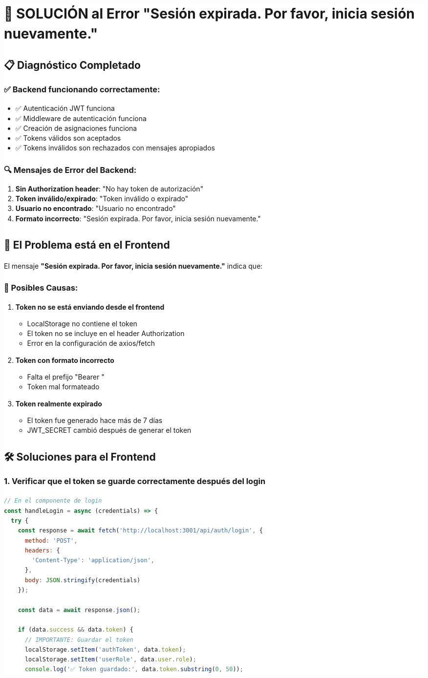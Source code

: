 # 🔧 SOLUCIÓN al Error "Sesión expirada. Por favor, inicia sesión nuevamente."

## 📋 Diagnóstico Completado

### ✅ Backend funcionando correctamente:
- ✅ Autenticación JWT funciona
- ✅ Middleware de autenticación funciona
- ✅ Creación de asignaciones funciona
- ✅ Tokens válidos son aceptados
- ✅ Tokens inválidos son rechazados con mensajes apropiados

### 🔍 Mensajes de Error del Backend:
1. **Sin Authorization header**: "No hay token de autorización"
2. **Token inválido/expirado**: "Token inválido o expirado"  
3. **Usuario no encontrado**: "Usuario no encontrado"
4. **Formato incorrecto**: "Sesión expirada. Por favor, inicia sesión nuevamente."

## 🎯 El Problema está en el Frontend

El mensaje **"Sesión expirada. Por favor, inicia sesión nuevamente."** indica que:

### 🔴 Posibles Causas:

1. **Token no se está enviando desde el frontend**
   - LocalStorage no contiene el token
   - El token no se incluye en el header Authorization
   - Error en la configuración de axios/fetch

2. **Token con formato incorrecto**
   - Falta el prefijo "Bearer "
   - Token mal formateado

3. **Token realmente expirado**
   - El token fue generado hace más de 7 días
   - JWT_SECRET cambió después de generar el token

## 🛠️ Soluciones para el Frontend

### 1. Verificar que el token se guarde correctamente después del login

```javascript
// En el componente de login
const handleLogin = async (credentials) => {
  try {
    const response = await fetch('http://localhost:3001/api/auth/login', {
      method: 'POST',
      headers: {
        'Content-Type': 'application/json',
      },
      body: JSON.stringify(credentials)
    });
    
    const data = await response.json();
    
    if (data.success && data.token) {
      // IMPORTANTE: Guardar el token
      localStorage.setItem('authToken', data.token);
      localStorage.setItem('userRole', data.user.role);
      console.log('✅ Token guardado:', data.token.substring(0, 50));
```